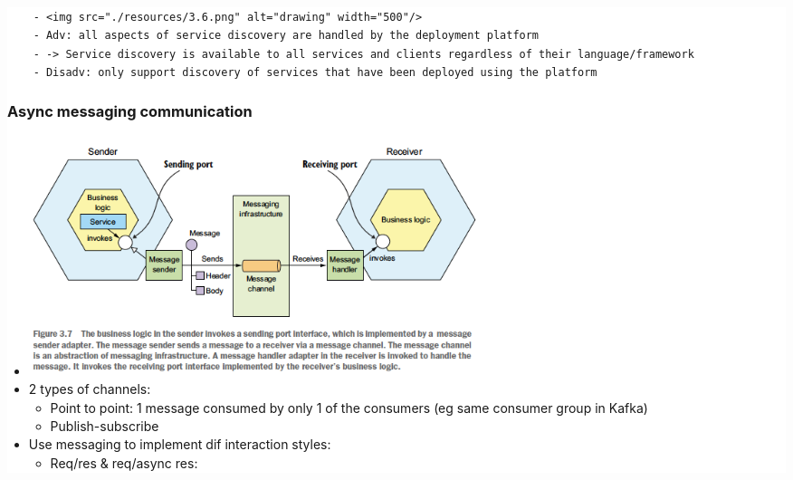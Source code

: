         - <img src="./resources/3.6.png" alt="drawing" width="500"/>
        - Adv: all aspects of service discovery are handled by the deployment platform
        - -> Service discovery is available to all services and clients regardless of their language/framework
        - Disadv: only support discovery of services that have been deployed using the platform
### Async messaging communication
- <img src="./resources/3.7.png" alt="drawing" width="500"/>
- 2 types of channels:
  - Point to point: 1 message consumed by only 1 of the consumers (eg same consumer group in Kafka)
  - Publish-subscribe
- Use messaging to implement dif interaction styles:
  - Req/res & req/async res: